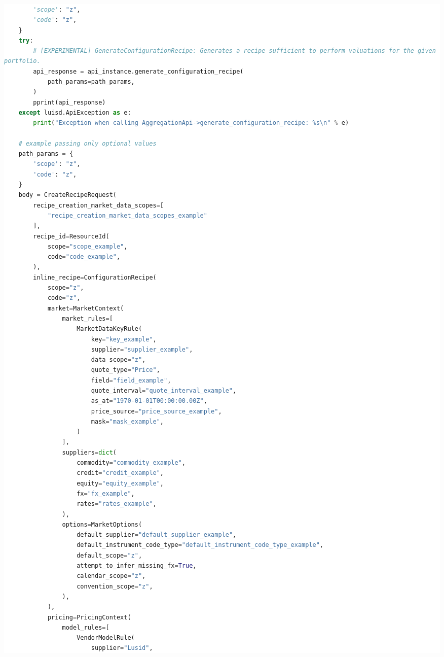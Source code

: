 ```python
        'scope': "z",
        'code': "z",
    }
    try:
        # [EXPERIMENTAL] GenerateConfigurationRecipe: Generates a recipe sufficient to perform valuations for the given portfolio.
        api_response = api_instance.generate_configuration_recipe(
            path_params=path_params,
        )
        pprint(api_response)
    except luisd.ApiException as e:
        print("Exception when calling AggregationApi->generate_configuration_recipe: %s\n" % e)

    # example passing only optional values
    path_params = {
        'scope': "z",
        'code': "z",
    }
    body = CreateRecipeRequest(
        recipe_creation_market_data_scopes=[
            "recipe_creation_market_data_scopes_example"
        ],
        recipe_id=ResourceId(
            scope="scope_example",
            code="code_example",
        ),
        inline_recipe=ConfigurationRecipe(
            scope="z",
            code="z",
            market=MarketContext(
                market_rules=[
                    MarketDataKeyRule(
                        key="key_example",
                        supplier="supplier_example",
                        data_scope="z",
                        quote_type="Price",
                        field="field_example",
                        quote_interval="quote_interval_example",
                        as_at="1970-01-01T00:00:00.00Z",
                        price_source="price_source_example",
                        mask="mask_example",
                    )
                ],
                suppliers=dict(
                    commodity="commodity_example",
                    credit="credit_example",
                    equity="equity_example",
                    fx="fx_example",
                    rates="rates_example",
                ),
                options=MarketOptions(
                    default_supplier="default_supplier_example",
                    default_instrument_code_type="default_instrument_code_type_example",
                    default_scope="z",
                    attempt_to_infer_missing_fx=True,
                    calendar_scope="z",
                    convention_scope="z",
                ),
            ),
            pricing=PricingContext(
                model_rules=[
                    VendorModelRule(
                        supplier="Lusid",
```